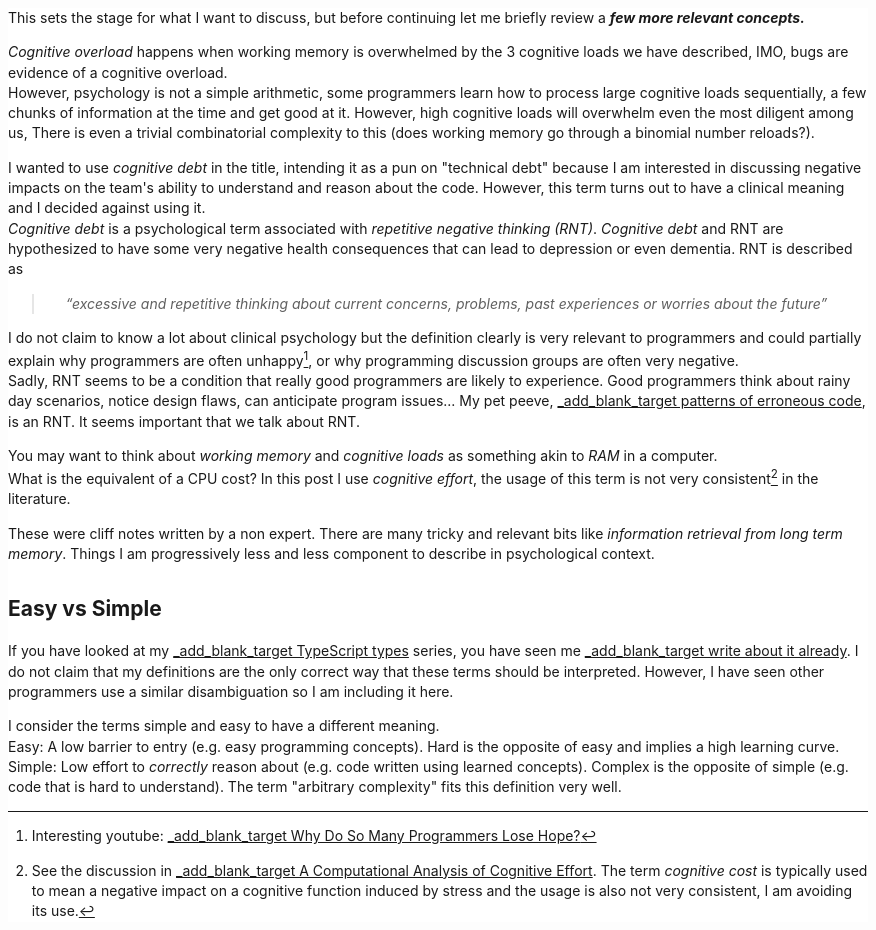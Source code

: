 
[^denotational]: Denotational approach means mapping requirements to mathematical concepts such as monoids, identifying categorical structures (things that compose), etc.  

[^accidental]:  Terms _accidental_ and _essential complexity_ come from [_add_blank_target No Silver Bullet](https://en.wikipedia.org/wiki/No_Silver_Bullet) paper.


This sets the stage for what I want to discuss, but before continuing let me briefly review a ***few more relevant concepts.***  

_Cognitive overload_ happens when working memory is overwhelmed by the 3 cognitive loads we have described, IMO, bugs are evidence of a cognitive overload.   
However, psychology is not a simple arithmetic, some programmers learn how to process large cognitive loads
sequentially, a few chunks of information at the time and get good at it.  However, high cognitive loads will overwhelm even the most diligent among us, There is even a trivial combinatorial complexity to this (does working memory go through a binomial number reloads?). 

I wanted to use _cognitive debt_ in the title, intending it as a pun on "technical debt" because I am interested in discussing
negative impacts on the team's ability to understand and reason about the code. 
However, this term turns out to have a clinical meaning and I decided against using it.   
_Cognitive debt_ is a psychological term associated with _repetitive negative thinking (RNT)_.
_Cognitive debt_ and RNT are hypothesized to have some very negative health consequences that can lead to depression or even dementia. 
RNT is described as 

> &emsp;  _“excessive and repetitive thinking about current concerns, problems, past experiences or worries about the future”_

I do not claim to know a lot about clinical psychology but the definition clearly is very relevant to programmers and could partially explain why programmers are often unhappy[^unhappy], or why programming discussion groups are often very negative.   
Sadly, RNT seems to be a condition that really good programmers are likely to experience.  Good programmers think about rainy day scenarios, notice design flaws, can anticipate program issues...  My pet peeve, [_add_blank_target patterns of erroneous code](/tags/patterns-of-erroneous-code.html), is an RNT.
It seems important that we talk about RNT.   

[^unhappy]: Interesting youtube: [_add_blank_target Why Do So Many Programmers Lose Hope?](youtube.com/watch?v=NdA6aQR-s4U)

You may want to think about _working memory_ and _cognitive loads_ as something akin to _RAM_ in a computer.  
What is the equivalent of a CPU cost?   In this post I use _cognitive effort_, the usage of this term is not very consistent[^effort] in the literature.  

[^effort]: See the discussion in [_add_blank_target A Computational Analysis of Cognitive Eﬀort](https://www.researchgate.net/publication/220963754_A_Computational_Analysis_of_Cognitive_Effort). The term _cognitive cost_ is typically used to mean a negative impact on a cognitive function induced by stress and the usage is also not very consistent, I am avoiding its use.

These were cliff notes written by a non expert.  There are many tricky and relevant bits like _information retrieval from long term memory_.  Things I am progressively less and less component to describe in psychological context.  



## Easy vs Simple 

If you have looked at my [_add_blank_target TypeScript types](/tags/TypeScript-Notes.html) series, you have seen me [_add_blank_target write about it already](2022-03-13-ts-types-part6.html#about-simplicity). 
I do not claim that my definitions are the only correct way that these terms should be interpreted.  However, I have seen other programmers use a similar disambiguation so I am including it here.  

I consider the terms simple and easy to have a different meaning.   
Easy: A low barrier to entry (e.g. easy programming concepts). Hard is the opposite of easy and implies a high learning curve.   
Simple: Low effort to *correctly* reason about (e.g. code written using learned concepts). Complex is the opposite of simple (e.g. code that is hard to understand).  The term "arbitrary complexity" fits this definition very well. 


[^yaml]: E.g. see [_add_blank_target Every Simple Language Will Eventually End Up Turing Complete](https://solutionspace.blog/2021/12/04/every-simple-language-will-eventually-end-up-turing-complete/)
[^correct1]: Corrected from 7 to 3-5 based on feedback from [_add_blank_target u/Fereydoon37](https://www.reddit.com/r/haskell/comments/x2du9d/comment/imjc87f/?utm_source=share&utm_medium=web2x&context=3). The number 7 came from earlier studies which have been observing higher levels of "chunkability", 3-5 seems more relevant.  I have also removed my use of technical sports as an analogy (motor skills seem not very relevant to our discussion). 
[^chunking]: See this wiki page: [_add_blank_target Chunking](https://psychology.fandom.com/wiki/Chunking).  For me, thinking about a big chunk without a context, e.g. _OOP_ or _Geometry_ triggers some high level information plus a seemingly random example, thinking more causes my brain to wander down some path. "Tell me everything you know about ..." is not something I am capable of. 
[^magic3]: Examples of concepts in programming that come with 2 chunks: assignment statement, function (input and output), function application (function and input), function composition. 
[^concrete]: As a side note, concrete thinking is not always bad.  An interesting article on this in a broader context: [_add_blank_target Concrete Thinking: Building Block, Stumbling Block, or Both?](https://www.healthline.com/health/concrete-thinking).    
[^scott]:  “If Turing could not get it right, what chance do we have?”- is a phrase I remember from a Dana Scott lecture.  
[^gotchas1]: Example of non-symmetric equals is `java.sql.Timestamp` used with `java.sql.Date` or `java.util.Date`, these remain used as standard JDBC mappings for DB columns, the usage will show no deprecation warning.  `[] !== []` and
[^array]:  Keeping things easy, arrays are mutable. Sadly, you can explore the answer on your own by asking a mainstream compiler like Java or TS 
[^function]:  In TS and JS the answer is yes. In TS this is a subtyping rule.
[^widening]:  This is a gotcha generator especially in OOP languages that have some level of type inference. 
[^ts-variance]:  For example, it is hard to imagine that the unsound implementation of variance in a PL like TS was accidental.  It must have been a decision to keep things easy.
[^rust]: "even compiler writers mess it up all the time" is a quote from ([_add_blank_target Rust Subtyping Documentation](https://doc.rust-lang.org/nomicon/subtyping.html)) 
[^non-termination]: I sometimes see this argument "It is impossible to statically reason about termination in a Turing complete PL, thus, all hope is lost".  Firstly, this is inaccurate: it is possible to statically verify totality on a subset of programs. Secondly: if non-termination is like accidentally hurting your foot, then exception is like shooting yourself in the foot.  A missing DB record should, IMO, rarely be treated as non-termination. (I use the terms _total_, _terminating_ and _partial_, *non_terminating* interchangeably.)
[^haskell]: Haskell dedicates a significant effort to soundness. E.g. see [Type Classes vs. the World](https://www.youtube.com/watch?v=hIZxTQP1ifo). 
[^ml]: _Standard ML_ is known for its soundness, I do not know _ML_ family that well, but I do know it has exceptions and `throw/catch` (in this case `raise/handle`) games. Possibly a more accurate point here is that we need strict formal semantics, it does not need to be dependently typed. 
[^proofassist]: Languages like Idris push the limits of what a compiler can do. I have experienced compiler hanging, compilation error messages overflowing my terminal buffer... (the second happened to me in Haskell too but the scenario warranted it more). These issues happen if you start doing certain type level things (I was just trying to implement a block chain on the type level &#128578;).
[^guard]: For readers not familiar with Haskell, `guard` allows to reject a computation 
[^understanding]: The terms understanding and 
[^ct]: Category Theory will never cease to surprise
[^fpeffort]: 3 learning experiences stood out:
[^unlearning]: see 2.1 section in [_add_blank_target Unlearning before creating new knowledge: A cognitive process.](https://core.ac.uk/download/pdf/77240027.pdf)
[^free]: For readers not familiar with this concept and curious about what this does, `Free f a` allows to construct monadic (whatever that means) syntax trees with instructions provided by `f`.  In the context of this article, the only important point is that this one line of code has a lot of properties that can be learned (and that many computations come with a similar learning potential).
[^effect]: Any extraneous cognitive loads associated with effects?  Yes, there are a few, especially on the implementation side. 